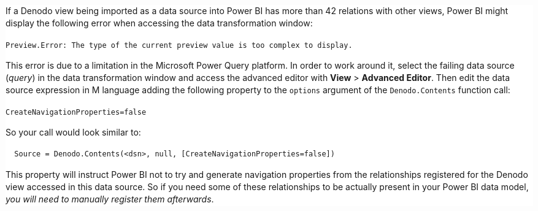 If a Denodo view being imported as a data source into Power BI has more than 42 relations with other views, Power BI might display the following error when accessing the data transformation window: 

`Preview.Error: The type of the current preview value is too complex to display.`

This error is due to a limitation in the Microsoft Power Query platform. In order to work around it, select the failing data source (_query_) in the data transformation window and access the advanced editor with **View** > **Advanced Editor**. Then edit the data source expression in M language adding the following property to the `options` argument of the `Denodo.Contents` function call:

```
CreateNavigationProperties=false
```

So your call would look similar to:

```
  Source = Denodo.Contents(<dsn>, null, [CreateNavigationProperties=false])
```

This property will instruct Power BI not to try and generate navigation properties from the relationships registered for the Denodo view accessed in this data source. So if you need some of these relationships to be actually present in your Power BI data model, _you will need to manually register them afterwards_.

